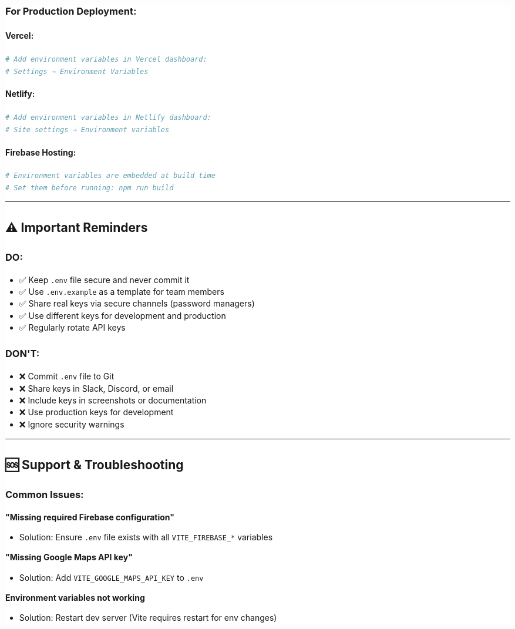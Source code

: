 ### For Production Deployment:

#### Vercel:
```bash
# Add environment variables in Vercel dashboard:
# Settings → Environment Variables
```

#### Netlify:
```bash
# Add environment variables in Netlify dashboard:
# Site settings → Environment variables
```

#### Firebase Hosting:
```bash
# Environment variables are embedded at build time
# Set them before running: npm run build
```

---

## ⚠️ Important Reminders

### DO:
- ✅ Keep `.env` file secure and never commit it
- ✅ Use `.env.example` as a template for team members
- ✅ Share real keys via secure channels (password managers)
- ✅ Use different keys for development and production
- ✅ Regularly rotate API keys

### DON'T:
- ❌ Commit `.env` file to Git
- ❌ Share keys in Slack, Discord, or email
- ❌ Include keys in screenshots or documentation
- ❌ Use production keys for development
- ❌ Ignore security warnings

---

## 🆘 Support & Troubleshooting

### Common Issues:

**"Missing required Firebase configuration"**
- Solution: Ensure `.env` file exists with all `VITE_FIREBASE_*` variables

**"Missing Google Maps API key"**
- Solution: Add `VITE_GOOGLE_MAPS_API_KEY` to `.env`

**Environment variables not working**
- Solution: Restart dev server (Vite requires restart for env changes)
